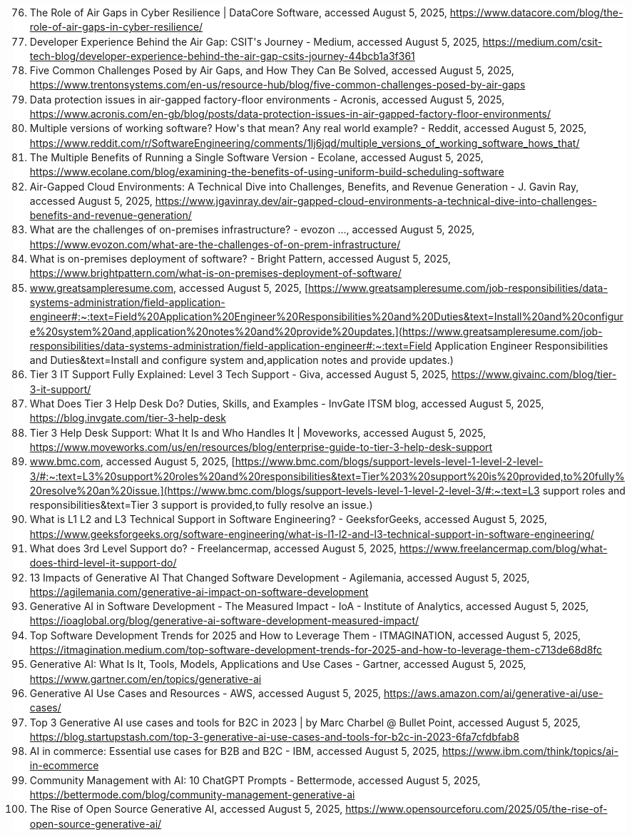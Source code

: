 76. The Role of Air Gaps in Cyber Resilience | DataCore Software, accessed August 5, 2025, https://www.datacore.com/blog/the-role-of-air-gaps-in-cyber-resilience/
77. Developer Experience Behind the Air Gap: CSIT's Journey - Medium, accessed August 5, 2025, https://medium.com/csit-tech-blog/developer-experience-behind-the-air-gap-csits-journey-44bcb1a3f361
78. Five Common Challenges Posed by Air Gaps, and How They Can Be Solved, accessed August 5, 2025, https://www.trentonsystems.com/en-us/resource-hub/blog/five-common-challenges-posed-by-air-gaps
79. Data protection issues in air-gapped factory-floor environments - Acronis, accessed August 5, 2025, https://www.acronis.com/en-gb/blog/posts/data-protection-issues-in-air-gapped-factory-floor-environments/
80. Multiple versions of working software? How's that mean? Any real world example? - Reddit, accessed August 5, 2025, https://www.reddit.com/r/SoftwareEngineering/comments/1lj6jqd/multiple_versions_of_working_software_hows_that/
81. The Multiple Benefits of Running a Single Software Version - Ecolane, accessed August 5, 2025, https://www.ecolane.com/blog/examining-the-benefits-of-using-uniform-build-scheduling-software
82. Air-Gapped Cloud Environments: A Technical Dive into Challenges, Benefits, and Revenue Generation - J. Gavin Ray, accessed August 5, 2025, https://www.jgavinray.dev/air-gapped-cloud-environments-a-technical-dive-into-challenges-benefits-and-revenue-generation/
83. What are the challenges of on-premises infrastructure? - evozon ..., accessed August 5, 2025, https://www.evozon.com/what-are-the-challenges-of-on-prem-infrastructure/
84. What is on-premises deployment of software? - Bright Pattern, accessed August 5, 2025, https://www.brightpattern.com/what-is-on-premises-deployment-of-software/
85. www.greatsampleresume.com, accessed August 5, 2025, [https://www.greatsampleresume.com/job-responsibilities/data-systems-administration/field-application-engineer#:~:text=Field%20Application%20Engineer%20Responsibilities%20and%20Duties&text=Install%20and%20configure%20system%20and,application%20notes%20and%20provide%20updates.](https://www.greatsampleresume.com/job-responsibilities/data-systems-administration/field-application-engineer#:~:text=Field Application Engineer Responsibilities and Duties&text=Install and configure system and,application notes and provide updates.)
86. Tier 3 IT Support Fully Explained: Level 3 Tech Support - Giva, accessed August 5, 2025, https://www.givainc.com/blog/tier-3-it-support/
87. What Does Tier 3 Help Desk Do? Duties, Skills, and Examples - InvGate ITSM blog, accessed August 5, 2025, https://blog.invgate.com/tier-3-help-desk
88. Tier 3 Help Desk Support: What It Is and Who Handles It | Moveworks, accessed August 5, 2025, https://www.moveworks.com/us/en/resources/blog/enterprise-guide-to-tier-3-help-desk-support
89. www.bmc.com, accessed August 5, 2025, [https://www.bmc.com/blogs/support-levels-level-1-level-2-level-3/#:~:text=L3%20support%20roles%20and%20responsibilities&text=Tier%203%20support%20is%20provided,to%20fully%20resolve%20an%20issue.](https://www.bmc.com/blogs/support-levels-level-1-level-2-level-3/#:~:text=L3 support roles and responsibilities&text=Tier 3 support is provided,to fully resolve an issue.)
90. What is L1 L2 and L3 Technical Support in Software Engineering? - GeeksforGeeks, accessed August 5, 2025, https://www.geeksforgeeks.org/software-engineering/what-is-l1-l2-and-l3-technical-support-in-software-engineering/
91. What does 3rd Level Support do? - Freelancermap, accessed August 5, 2025, https://www.freelancermap.com/blog/what-does-third-level-it-support-do/
92. 13 Impacts of Generative AI That Changed Software Development - Agilemania, accessed August 5, 2025, https://agilemania.com/generative-ai-impact-on-software-development
93. Generative AI in Software Development - The Measured Impact - IoA - Institute of Analytics, accessed August 5, 2025, https://ioaglobal.org/blog/generative-ai-software-development-measured-impact/
94. Top Software Development Trends for 2025 and How to Leverage Them - ITMAGINATION, accessed August 5, 2025, https://itmagination.medium.com/top-software-development-trends-for-2025-and-how-to-leverage-them-c713de68d8fc
95. Generative AI: What Is It, Tools, Models, Applications and Use Cases - Gartner, accessed August 5, 2025, https://www.gartner.com/en/topics/generative-ai
96. Generative AI Use Cases and Resources - AWS, accessed August 5, 2025, https://aws.amazon.com/ai/generative-ai/use-cases/
97. Top 3 Generative AI use cases and tools for B2C in 2023 | by Marc Charbel @ Bullet Point, accessed August 5, 2025, https://blog.startupstash.com/top-3-generative-ai-use-cases-and-tools-for-b2c-in-2023-6fa7cfdbfab8
98. AI in commerce: Essential use cases for B2B and B2C - IBM, accessed August 5, 2025, https://www.ibm.com/think/topics/ai-in-ecommerce
99. Community Management with AI: 10 ChatGPT Prompts - Bettermode, accessed August 5, 2025, https://bettermode.com/blog/community-management-generative-ai
100. The Rise of Open Source Generative AI, accessed August 5, 2025, https://www.opensourceforu.com/2025/05/the-rise-of-open-source-generative-ai/